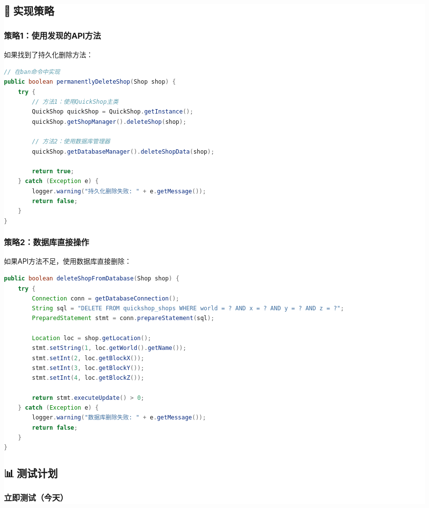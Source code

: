 ## 🚀 实现策略

### 策略1：使用发现的API方法

如果找到了持久化删除方法：
```java
// 在ban命令中实现
public boolean permanentlyDeleteShop(Shop shop) {
    try {
        // 方法1：使用QuickShop主类
        QuickShop quickShop = QuickShop.getInstance();
        quickShop.getShopManager().deleteShop(shop);
        
        // 方法2：使用数据库管理器
        quickShop.getDatabaseManager().deleteShopData(shop);
        
        return true;
    } catch (Exception e) {
        logger.warning("持久化删除失败: " + e.getMessage());
        return false;
    }
}
```

### 策略2：数据库直接操作

如果API方法不足，使用数据库直接删除：
```java
public boolean deleteShopFromDatabase(Shop shop) {
    try {
        Connection conn = getDatabaseConnection();
        String sql = "DELETE FROM quickshop_shops WHERE world = ? AND x = ? AND y = ? AND z = ?";
        PreparedStatement stmt = conn.prepareStatement(sql);
        
        Location loc = shop.getLocation();
        stmt.setString(1, loc.getWorld().getName());
        stmt.setInt(2, loc.getBlockX());
        stmt.setInt(3, loc.getBlockY());
        stmt.setInt(4, loc.getBlockZ());
        
        return stmt.executeUpdate() > 0;
    } catch (Exception e) {
        logger.warning("数据库删除失败: " + e.getMessage());
        return false;
    }
}
```

## 📊 测试计划

### 立即测试（今天）
